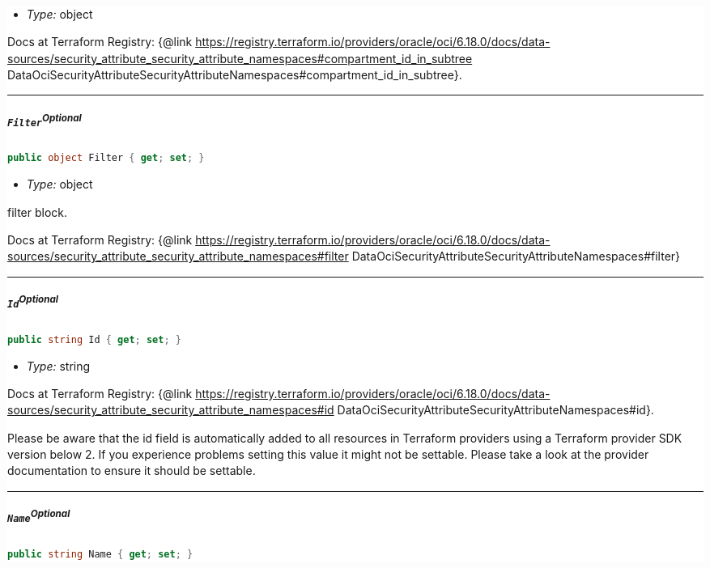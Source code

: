 - *Type:* object

Docs at Terraform Registry: {@link https://registry.terraform.io/providers/oracle/oci/6.18.0/docs/data-sources/security_attribute_security_attribute_namespaces#compartment_id_in_subtree DataOciSecurityAttributeSecurityAttributeNamespaces#compartment_id_in_subtree}.

---

##### `Filter`<sup>Optional</sup> <a name="Filter" id="rhizo-co-terraform-provider-oci.dataOciSecurityAttributeSecurityAttributeNamespaces.DataOciSecurityAttributeSecurityAttributeNamespacesConfig.property.filter"></a>

```csharp
public object Filter { get; set; }
```

- *Type:* object

filter block.

Docs at Terraform Registry: {@link https://registry.terraform.io/providers/oracle/oci/6.18.0/docs/data-sources/security_attribute_security_attribute_namespaces#filter DataOciSecurityAttributeSecurityAttributeNamespaces#filter}

---

##### `Id`<sup>Optional</sup> <a name="Id" id="rhizo-co-terraform-provider-oci.dataOciSecurityAttributeSecurityAttributeNamespaces.DataOciSecurityAttributeSecurityAttributeNamespacesConfig.property.id"></a>

```csharp
public string Id { get; set; }
```

- *Type:* string

Docs at Terraform Registry: {@link https://registry.terraform.io/providers/oracle/oci/6.18.0/docs/data-sources/security_attribute_security_attribute_namespaces#id DataOciSecurityAttributeSecurityAttributeNamespaces#id}.

Please be aware that the id field is automatically added to all resources in Terraform providers using a Terraform provider SDK version below 2.
If you experience problems setting this value it might not be settable. Please take a look at the provider documentation to ensure it should be settable.

---

##### `Name`<sup>Optional</sup> <a name="Name" id="rhizo-co-terraform-provider-oci.dataOciSecurityAttributeSecurityAttributeNamespaces.DataOciSecurityAttributeSecurityAttributeNamespacesConfig.property.name"></a>

```csharp
public string Name { get; set; }
```
